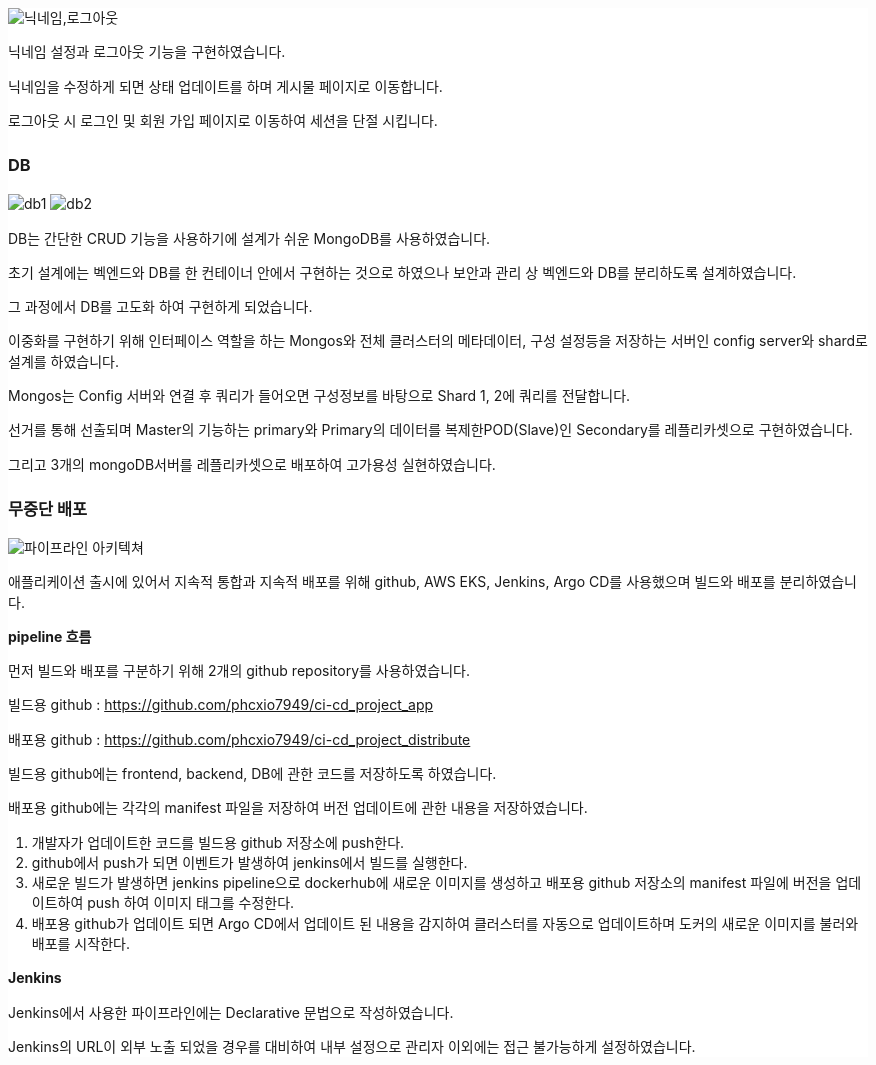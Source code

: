 ![닉네임,로그아웃](https://user-images.githubusercontent.com/78542349/190887426-b8c85f11-e11b-469f-9d3d-e86ea2b409d5.png)

닉네임 설정과 로그아웃 기능을 구현하였습니다.

닉네임을 수정하게 되면 상태 업데이트를 하며 게시물 페이지로 이동합니다.

로그아웃 시 로그인 및 회원 가입 페이지로 이동하여 세션을 단절 시킵니다.

### **DB**

![db1](https://user-images.githubusercontent.com/78542349/190887414-9efb0186-8c61-405e-9775-58c5a41d224a.png)
![db2](https://user-images.githubusercontent.com/78542349/190887417-c04588be-acb3-47de-87d8-9d2d34536b29.png)

DB는 간단한 CRUD 기능을 사용하기에 설계가 쉬운 MongoDB를 사용하였습니다.

초기 설계에는 벡엔드와 DB를 한 컨테이너 안에서 구현하는 것으로 하였으나 보안과 관리 상 벡엔드와 DB를 분리하도록 설계하였습니다.

그 과정에서 DB를 고도화 하여 구현하게 되었습니다.

이중화를 구현하기 위해 인터페이스 역할을 하는 Mongos와 전체 클러스터의 메타데이터,  구성 설정등을 저장하는 서버인 config server와 shard로 설계를 하였습니다.

Mongos는 Config 서버와 연결 후 쿼리가 들어오면 구성정보를 바탕으로 Shard 1, 2에 쿼리를 전달합니다.

선거를 통해 선출되며 Master의 기능하는 primary와 Primary의 데이터를 복제한POD(Slave)인 Secondary를 레플리카셋으로 구현하였습니다.

그리고 3개의 mongoDB서버를 레플리카셋으로 배포하여 고가용성 실현하였습니다.


### **무중단 배포**

<img width="970" alt="파이프라인 아키텍쳐" src="https://user-images.githubusercontent.com/78542349/190887112-b1f51548-d4de-4d8a-9b2e-660324649af9.png">

애플리케이션 출시에 있어서 지속적 통합과 지속적 배포를 위해 github, AWS EKS, Jenkins, Argo CD를 사용했으며 빌드와 배포를 분리하였습니다.

**pipeline 흐름**

먼저 빌드와 배포를 구분하기 위해 2개의 github repository를 사용하였습니다. 

빌드용 github : https://github.com/phcxio7949/ci-cd_project_app

배포용 github : https://github.com/phcxio7949/ci-cd_project_distribute

빌드용 github에는 frontend, backend, DB에 관한 코드를 저장하도록 하였습니다.

배포용 github에는 각각의 manifest 파일을 저장하여 버전 업데이트에 관한 내용을 저장하였습니다.

1. 개발자가 업데이트한 코드를 빌드용 github 저장소에 push한다.
2. github에서 push가 되면 이벤트가 발생하여 jenkins에서 빌드를 실행한다.
3. 새로운 빌드가 발생하면 jenkins pipeline으로 dockerhub에 새로운 이미지를 생성하고 배포용 github 저장소의 manifest 파일에 버전을 업데이트하여 push 하여 이미지 태그를 수정한다.
4. 배포용 github가 업데이트 되면 Argo CD에서 업데이트 된 내용을 감지하여 클러스터를 자동으로 업데이트하며 도커의 새로운 이미지를 불러와 배포를 시작한다.

**Jenkins**

Jenkins에서 사용한 파이프라인에는 Declarative 문법으로 작성하였습니다.

Jenkins의 URL이 외부 노출 되었을 경우를 대비하여 내부 설정으로 관리자 이외에는 접근 불가능하게 설정하였습니다.
